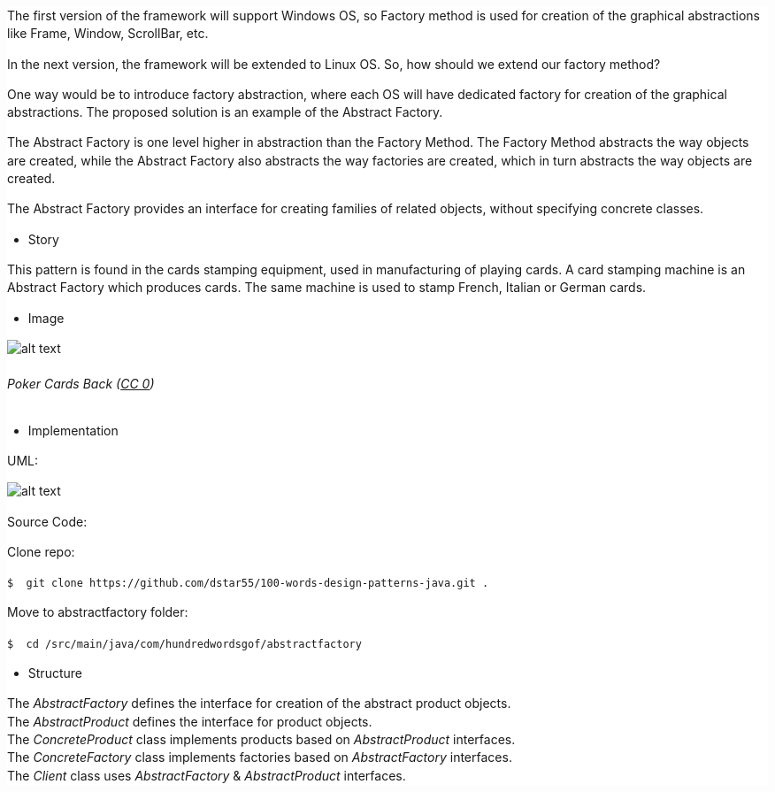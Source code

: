 The first version of the framework will support Windows OS, so Factory method is used for creation of the graphical abstractions 
like Frame, Window, ScrollBar, etc.


In the next version, the framework will be extended to Linux OS. So, how should we extend our factory method?


One way would be to introduce factory abstraction, where each OS will have dedicated factory for creation of the graphical abstractions. 
The proposed solution is an example of the Abstract Factory.

The Abstract Factory is one level higher in abstraction than the Factory Method. 
The Factory Method abstracts the way objects are created, while the Abstract Factory also abstracts the way factories are created, 
which in turn abstracts the way objects are created.


The Abstract Factory provides an interface for creating families of related objects, without specifying concrete classes.


* Story

This pattern is found in the cards stamping equipment, used in manufacturing of playing cards. 
A card stamping machine is an Abstract Factory which produces cards. 
The same machine is used to stamp French, Italian or German cards. 

* Image

![alt text](https://github.com/dstar55/100-words-design-patterns-java/blob/gh-pages-resources/abstractfactory.jpg "Poker Cards Back")  
###### Poker Cards Back&nbsp;(<a rel='license' href='https://creativecommons.org/share-your-work/public-domain/cc0/' target='_blank'>CC 0</a>)




* Implementation

UML: 

![alt text](https://github.com/dstar55/100-words-design-patterns-java/blob/master/src/main/resources/abstractfactory.png "UML Abstract Factory")

Source Code:

Clone repo:
```
$  git clone https://github.com/dstar55/100-words-design-patterns-java.git .
```

Move to abstractfactory folder:

```
$  cd /src/main/java/com/hundredwordsgof/abstractfactory
```

* Structure

The *AbstractFactory* defines the interface for creation of the abstract product objects.  
The *AbstractProduct* defines the interface for product objects.  
The *ConcreteProduct* class implements products based on *AbstractProduct* interfaces.   
The *ConcreteFactory* class implements factories based on *AbstractFactory* interfaces.   
The *Client* class uses *AbstractFactory* & *AbstractProduct* interfaces.  
